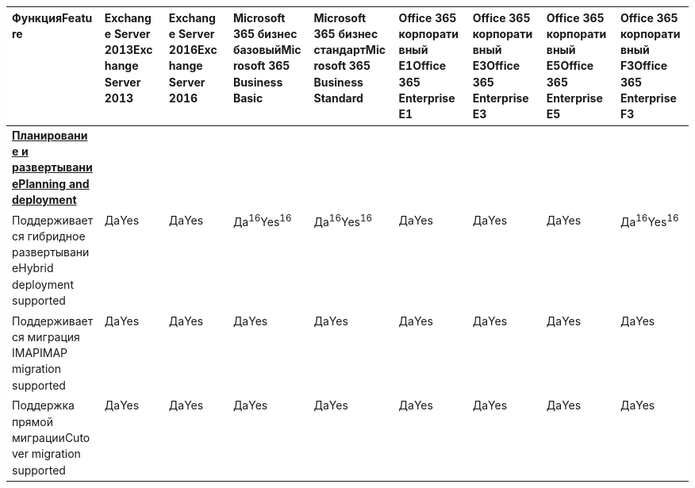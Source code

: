 | <span data-ttu-id="4b4ea-148">Функция</span><span class="sxs-lookup"><span data-stu-id="4b4ea-148">Feature</span></span> | <span data-ttu-id="4b4ea-149">Exchange Server 2013</span><span class="sxs-lookup"><span data-stu-id="4b4ea-149">Exchange Server 2013</span></span> | <span data-ttu-id="4b4ea-150">Exchange Server 2016</span><span class="sxs-lookup"><span data-stu-id="4b4ea-150">Exchange Server 2016</span></span> | <span data-ttu-id="4b4ea-151">Microsoft 365 бизнес базовый</span><span class="sxs-lookup"><span data-stu-id="4b4ea-151">Microsoft 365 Business Basic</span></span> | <span data-ttu-id="4b4ea-152">Microsoft 365 бизнес стандарт</span><span class="sxs-lookup"><span data-stu-id="4b4ea-152">Microsoft 365 Business Standard</span></span> | <span data-ttu-id="4b4ea-153">Office 365 корпоративный E1</span><span class="sxs-lookup"><span data-stu-id="4b4ea-153">Office 365 Enterprise E1</span></span> | <span data-ttu-id="4b4ea-154">Office 365 корпоративный E3</span><span class="sxs-lookup"><span data-stu-id="4b4ea-154">Office 365 Enterprise E3</span></span> | <span data-ttu-id="4b4ea-155">Office 365 корпоративный E5</span><span class="sxs-lookup"><span data-stu-id="4b4ea-155">Office 365 Enterprise E5</span></span> | <span data-ttu-id="4b4ea-156">Office 365 корпоративный F3</span><span class="sxs-lookup"><span data-stu-id="4b4ea-156">Office 365 Enterprise F3</span></span> |
|:-----|:-----|:-----|:-----|:-----|:-----|:-----|:-----|:-----|
|<span data-ttu-id="4b4ea-157">**[Планирование и развертывание](planning-and-deployment.md)**</span><span class="sxs-lookup"><span data-stu-id="4b4ea-157">**[Planning and deployment](planning-and-deployment.md)**</span></span>|||||||||
|<span data-ttu-id="4b4ea-158">Поддерживается гибридное развертывание</span><span class="sxs-lookup"><span data-stu-id="4b4ea-158">Hybrid deployment supported</span></span>|<span data-ttu-id="4b4ea-159">Да</span><span class="sxs-lookup"><span data-stu-id="4b4ea-159">Yes</span></span>|<span data-ttu-id="4b4ea-160">Да</span><span class="sxs-lookup"><span data-stu-id="4b4ea-160">Yes</span></span>|<span data-ttu-id="4b4ea-161">Да<sup>16</sup></span><span class="sxs-lookup"><span data-stu-id="4b4ea-161">Yes<sup>16</sup></span></span>|<span data-ttu-id="4b4ea-162">Да<sup>16</sup></span><span class="sxs-lookup"><span data-stu-id="4b4ea-162">Yes<sup>16</sup></span></span>|<span data-ttu-id="4b4ea-163">Да</span><span class="sxs-lookup"><span data-stu-id="4b4ea-163">Yes</span></span>|<span data-ttu-id="4b4ea-164">Да</span><span class="sxs-lookup"><span data-stu-id="4b4ea-164">Yes</span></span>|<span data-ttu-id="4b4ea-165">Да</span><span class="sxs-lookup"><span data-stu-id="4b4ea-165">Yes</span></span>|<span data-ttu-id="4b4ea-166">Да<sup>16</sup></span><span class="sxs-lookup"><span data-stu-id="4b4ea-166">Yes<sup>16</sup></span></span>|
|<span data-ttu-id="4b4ea-167">Поддерживается миграция IMAP</span><span class="sxs-lookup"><span data-stu-id="4b4ea-167">IMAP migration supported</span></span>|<span data-ttu-id="4b4ea-168">Да</span><span class="sxs-lookup"><span data-stu-id="4b4ea-168">Yes</span></span>|<span data-ttu-id="4b4ea-169">Да</span><span class="sxs-lookup"><span data-stu-id="4b4ea-169">Yes</span></span>|<span data-ttu-id="4b4ea-170">Да</span><span class="sxs-lookup"><span data-stu-id="4b4ea-170">Yes</span></span>|<span data-ttu-id="4b4ea-171">Да</span><span class="sxs-lookup"><span data-stu-id="4b4ea-171">Yes</span></span>|<span data-ttu-id="4b4ea-172">Да</span><span class="sxs-lookup"><span data-stu-id="4b4ea-172">Yes</span></span>|<span data-ttu-id="4b4ea-173">Да</span><span class="sxs-lookup"><span data-stu-id="4b4ea-173">Yes</span></span>|<span data-ttu-id="4b4ea-174">Да</span><span class="sxs-lookup"><span data-stu-id="4b4ea-174">Yes</span></span>|<span data-ttu-id="4b4ea-175">Да</span><span class="sxs-lookup"><span data-stu-id="4b4ea-175">Yes</span></span>|
|<span data-ttu-id="4b4ea-176">Поддержка прямой миграции</span><span class="sxs-lookup"><span data-stu-id="4b4ea-176">Cutover migration supported</span></span>|<span data-ttu-id="4b4ea-177">Да</span><span class="sxs-lookup"><span data-stu-id="4b4ea-177">Yes</span></span>|<span data-ttu-id="4b4ea-178">Да</span><span class="sxs-lookup"><span data-stu-id="4b4ea-178">Yes</span></span>|<span data-ttu-id="4b4ea-179">Да</span><span class="sxs-lookup"><span data-stu-id="4b4ea-179">Yes</span></span>|<span data-ttu-id="4b4ea-180">Да</span><span class="sxs-lookup"><span data-stu-id="4b4ea-180">Yes</span></span>|<span data-ttu-id="4b4ea-181">Да</span><span class="sxs-lookup"><span data-stu-id="4b4ea-181">Yes</span></span>|<span data-ttu-id="4b4ea-182">Да</span><span class="sxs-lookup"><span data-stu-id="4b4ea-182">Yes</span></span>|<span data-ttu-id="4b4ea-183">Да</span><span class="sxs-lookup"><span data-stu-id="4b4ea-183">Yes</span></span>|<span data-ttu-id="4b4ea-184">Да</span><span class="sxs-lookup"><span data-stu-id="4b4ea-184">Yes</span></span>|